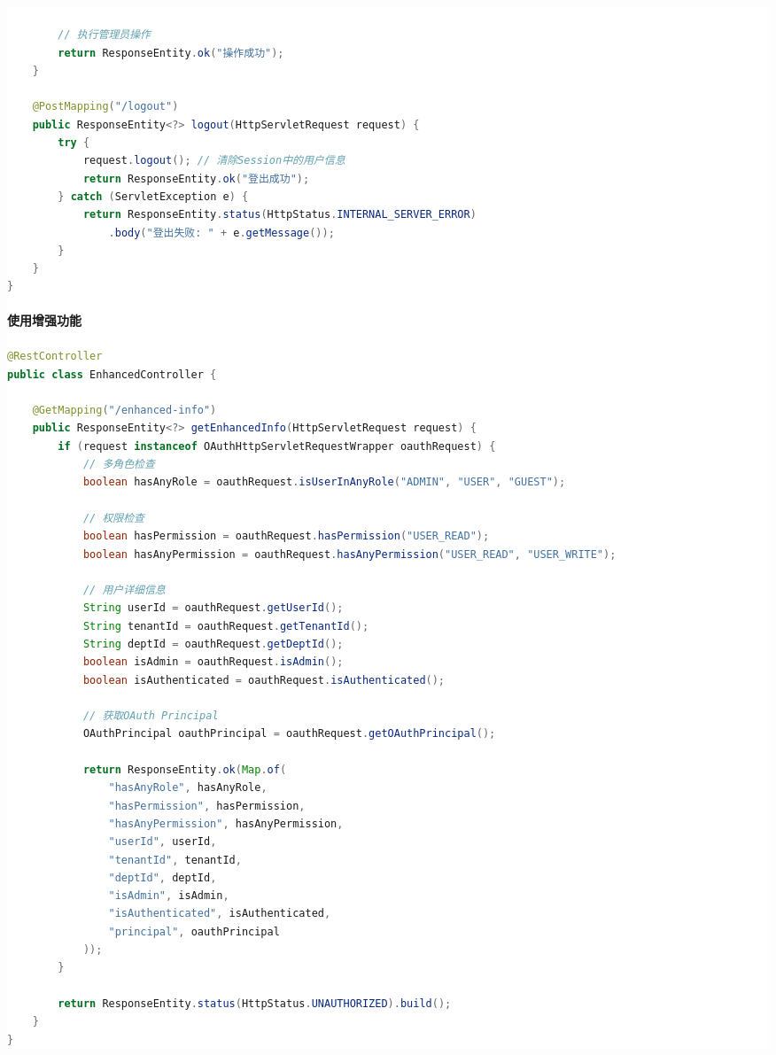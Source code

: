 ```java
        
        // 执行管理员操作
        return ResponseEntity.ok("操作成功");
    }
    
    @PostMapping("/logout")
    public ResponseEntity<?> logout(HttpServletRequest request) {
        try {
            request.logout(); // 清除Session中的用户信息
            return ResponseEntity.ok("登出成功");
        } catch (ServletException e) {
            return ResponseEntity.status(HttpStatus.INTERNAL_SERVER_ERROR)
                .body("登出失败: " + e.getMessage());
        }
    }
}
```

#### 使用增强功能

```java
@RestController
public class EnhancedController {
    
    @GetMapping("/enhanced-info")
    public ResponseEntity<?> getEnhancedInfo(HttpServletRequest request) {
        if (request instanceof OAuthHttpServletRequestWrapper oauthRequest) {
            // 多角色检查
            boolean hasAnyRole = oauthRequest.isUserInAnyRole("ADMIN", "USER", "GUEST");
            
            // 权限检查
            boolean hasPermission = oauthRequest.hasPermission("USER_READ");
            boolean hasAnyPermission = oauthRequest.hasAnyPermission("USER_READ", "USER_WRITE");
            
            // 用户详细信息
            String userId = oauthRequest.getUserId();
            String tenantId = oauthRequest.getTenantId();
            String deptId = oauthRequest.getDeptId();
            boolean isAdmin = oauthRequest.isAdmin();
            boolean isAuthenticated = oauthRequest.isAuthenticated();
            
            // 获取OAuth Principal
            OAuthPrincipal oauthPrincipal = oauthRequest.getOAuthPrincipal();
            
            return ResponseEntity.ok(Map.of(
                "hasAnyRole", hasAnyRole,
                "hasPermission", hasPermission,
                "hasAnyPermission", hasAnyPermission,
                "userId", userId,
                "tenantId", tenantId,
                "deptId", deptId,
                "isAdmin", isAdmin,
                "isAuthenticated", isAuthenticated,
                "principal", oauthPrincipal
            ));
        }
        
        return ResponseEntity.status(HttpStatus.UNAUTHORIZED).build();
    }
}
```
